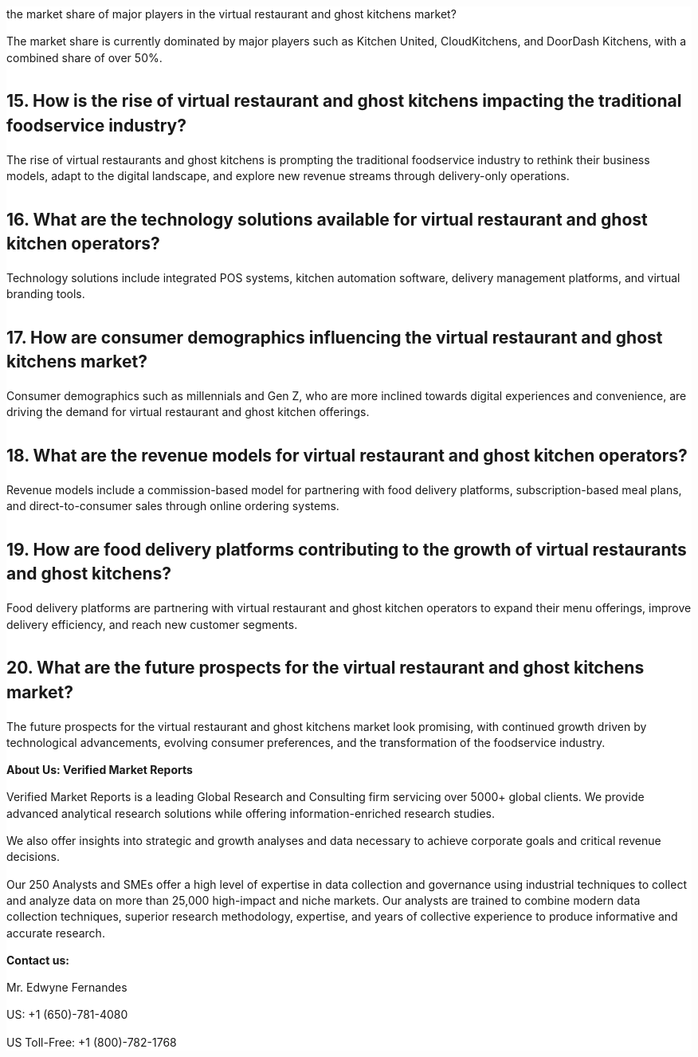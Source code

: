 the market share of major players in the virtual restaurant and ghost kitchens market?</h2><p>The market share is currently dominated by major players such as Kitchen United, CloudKitchens, and DoorDash Kitchens, with a combined share of over 50%.</p><h2>15. How is the rise of virtual restaurant and ghost kitchens impacting the traditional foodservice industry?</h2><p>The rise of virtual restaurants and ghost kitchens is prompting the traditional foodservice industry to rethink their business models, adapt to the digital landscape, and explore new revenue streams through delivery-only operations.</p><h2>16. What are the technology solutions available for virtual restaurant and ghost kitchen operators?</h2><p>Technology solutions include integrated POS systems, kitchen automation software, delivery management platforms, and virtual branding tools.</p><h2>17. How are consumer demographics influencing the virtual restaurant and ghost kitchens market?</h2><p>Consumer demographics such as millennials and Gen Z, who are more inclined towards digital experiences and convenience, are driving the demand for virtual restaurant and ghost kitchen offerings.</p><h2>18. What are the revenue models for virtual restaurant and ghost kitchen operators?</h2><p>Revenue models include a commission-based model for partnering with food delivery platforms, subscription-based meal plans, and direct-to-consumer sales through online ordering systems.</p><h2>19. How are food delivery platforms contributing to the growth of virtual restaurants and ghost kitchens?</h2><p>Food delivery platforms are partnering with virtual restaurant and ghost kitchen operators to expand their menu offerings, improve delivery efficiency, and reach new customer segments.</p><h2>20. What are the future prospects for the virtual restaurant and ghost kitchens market?</h2><p>The future prospects for the virtual restaurant and ghost kitchens market look promising, with continued growth driven by technological advancements, evolving consumer preferences, and the transformation of the foodservice industry.</p></body></html></p><p><strong>About Us: Verified Market Reports</strong></p><p>Verified Market Reports is a leading Global Research and Consulting firm servicing over 5000+ global clients. We provide advanced analytical research solutions while offering information-enriched research studies.</p><p>We also offer insights into strategic and growth analyses and data necessary to achieve corporate goals and critical revenue decisions.</p><p>Our 250 Analysts and SMEs offer a high level of expertise in data collection and governance using industrial techniques to collect and analyze data on more than 25,000 high-impact and niche markets. Our analysts are trained to combine modern data collection techniques, superior research methodology, expertise, and years of collective experience to produce informative and accurate research.</p><p><strong>Contact us:</strong></p><p>Mr. Edwyne Fernandes</p><p>US: +1 (650)-781-4080</p><p>US Toll-Free: +1 (800)-782-1768</p>